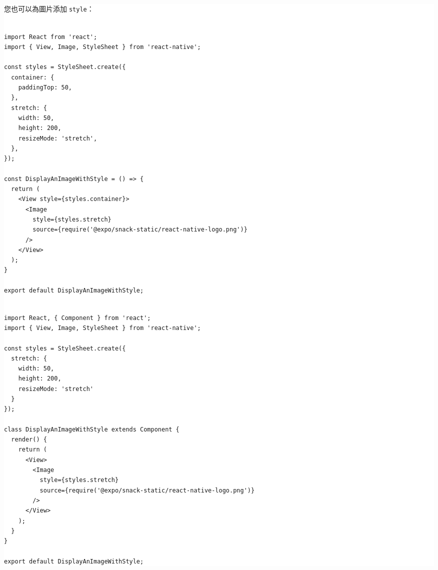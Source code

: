 您也可以為圖片添加 `style`：

<Tabs groupId="syntax" queryString defaultValue={constants.defaultSyntax} values={constants.syntax}>
<TabItem value="functional">

```SnackPlayer name=Function%20Component%20Example

import React from 'react';
import { View, Image, StyleSheet } from 'react-native';

const styles = StyleSheet.create({
  container: {
    paddingTop: 50,
  },
  stretch: {
    width: 50,
    height: 200,
    resizeMode: 'stretch',
  },
});

const DisplayAnImageWithStyle = () => {
  return (
    <View style={styles.container}>
      <Image
        style={styles.stretch}
        source={require('@expo/snack-static/react-native-logo.png')}
      />
    </View>
  );
}

export default DisplayAnImageWithStyle;
```

</TabItem>
<TabItem value="classical">

```SnackPlayer name=Class%20Component%20Example

import React, { Component } from 'react';
import { View, Image, StyleSheet } from 'react-native';

const styles = StyleSheet.create({
  stretch: {
    width: 50,
    height: 200,
    resizeMode: 'stretch'
  }
});

class DisplayAnImageWithStyle extends Component {
  render() {
    return (
      <View>
        <Image
          style={styles.stretch}
          source={require('@expo/snack-static/react-native-logo.png')}
        />
      </View>
    );
  }
}

export default DisplayAnImageWithStyle;
```
